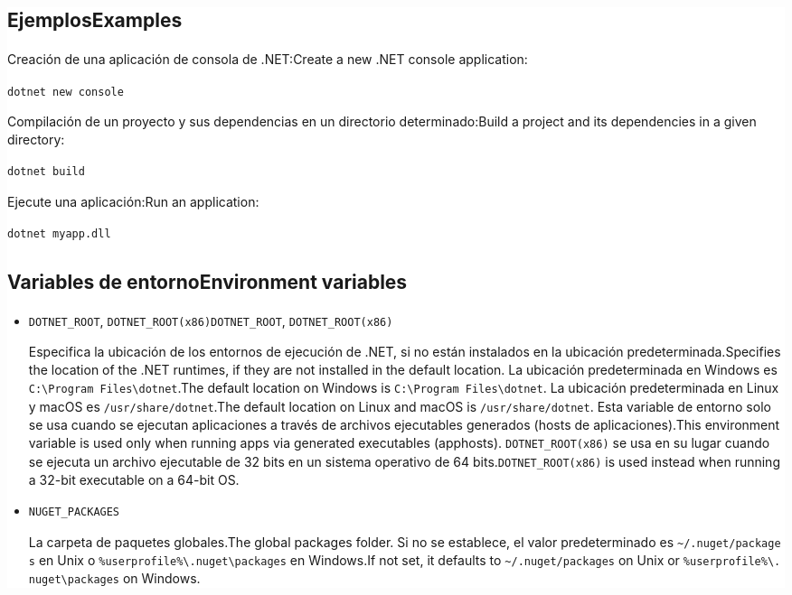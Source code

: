 ## <a name="examples"></a><span data-ttu-id="759fe-298">Ejemplos</span><span class="sxs-lookup"><span data-stu-id="759fe-298">Examples</span></span>

<span data-ttu-id="759fe-299">Creación de una aplicación de consola de .NET:</span><span class="sxs-lookup"><span data-stu-id="759fe-299">Create a new .NET console application:</span></span>

```dotnetcli
dotnet new console
```

<span data-ttu-id="759fe-300">Compilación de un proyecto y sus dependencias en un directorio determinado:</span><span class="sxs-lookup"><span data-stu-id="759fe-300">Build a project and its dependencies in a given directory:</span></span>

```dotnetcli
dotnet build
```

<span data-ttu-id="759fe-301">Ejecute una aplicación:</span><span class="sxs-lookup"><span data-stu-id="759fe-301">Run an application:</span></span>

```dotnetcli
dotnet myapp.dll
```

## <a name="environment-variables"></a><span data-ttu-id="759fe-302">Variables de entorno</span><span class="sxs-lookup"><span data-stu-id="759fe-302">Environment variables</span></span>

- <span data-ttu-id="759fe-303">`DOTNET_ROOT`, `DOTNET_ROOT(x86)`</span><span class="sxs-lookup"><span data-stu-id="759fe-303">`DOTNET_ROOT`, `DOTNET_ROOT(x86)`</span></span>

  <span data-ttu-id="759fe-304">Especifica la ubicación de los entornos de ejecución de .NET, si no están instalados en la ubicación predeterminada.</span><span class="sxs-lookup"><span data-stu-id="759fe-304">Specifies the location of the .NET runtimes, if they are not installed in the default location.</span></span> <span data-ttu-id="759fe-305">La ubicación predeterminada en Windows es `C:\Program Files\dotnet`.</span><span class="sxs-lookup"><span data-stu-id="759fe-305">The default location on Windows is `C:\Program Files\dotnet`.</span></span> <span data-ttu-id="759fe-306">La ubicación predeterminada en Linux y macOS es `/usr/share/dotnet`.</span><span class="sxs-lookup"><span data-stu-id="759fe-306">The default location on Linux and macOS is `/usr/share/dotnet`.</span></span> <span data-ttu-id="759fe-307">Esta variable de entorno solo se usa cuando se ejecutan aplicaciones a través de archivos ejecutables generados (hosts de aplicaciones).</span><span class="sxs-lookup"><span data-stu-id="759fe-307">This environment variable is used only when running apps via generated executables (apphosts).</span></span> <span data-ttu-id="759fe-308">`DOTNET_ROOT(x86)` se usa en su lugar cuando se ejecuta un archivo ejecutable de 32 bits en un sistema operativo de 64 bits.</span><span class="sxs-lookup"><span data-stu-id="759fe-308">`DOTNET_ROOT(x86)` is used instead when running a 32-bit executable on a 64-bit OS.</span></span>

- `NUGET_PACKAGES`

  <span data-ttu-id="759fe-309">La carpeta de paquetes globales.</span><span class="sxs-lookup"><span data-stu-id="759fe-309">The global packages folder.</span></span> <span data-ttu-id="759fe-310">Si no se establece, el valor predeterminado es `~/.nuget/packages` en Unix o `%userprofile%\.nuget\packages` en Windows.</span><span class="sxs-lookup"><span data-stu-id="759fe-310">If not set, it defaults to `~/.nuget/packages` on Unix or `%userprofile%\.nuget\packages` on Windows.</span></span>
